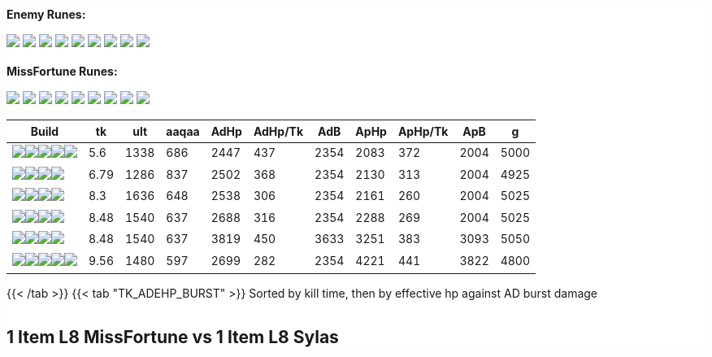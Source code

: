 

**Enemy Runes:**





![](/Styles/Inspiration/FirstStrike/FirstStrike.png)
![](/Styles/Inspiration/MagicalFootwear/MagicalFootwear.png)
![](/Styles/Inspiration/BiscuitDelivery/BiscuitDelivery.png)
![](/Styles/Inspiration/CosmicInsight/CosmicInsight.png)
![](/Styles/Resolve/SecondWind/SecondWind.png)
![](/Styles/Sorcery/Unflinching/Unflinching.png)
![](/StatMods/StatModsAdaptiveForceIcon.png)
![](/StatMods/StatModsAdaptiveForceIcon.png)
![](/StatMods/StatModsMagicResIcon.MagicResist_Fix.png)



**MissFortune Runes:**


![](/Styles/Inspiration/FirstStrike/FirstStrike.png)
![](/Styles/Inspiration/MagicalFootwear/MagicalFootwear.png)
![](/Styles/Inspiration/BiscuitDelivery/BiscuitDelivery.png)
![](/Styles/Inspiration/CosmicInsight/CosmicInsight.png)
![](/Styles/Sorcery/AbsoluteFocus/AbsoluteFocus.png)
![](/Styles/Sorcery/GatheringStorm/GatheringStorm.png)
![](/StatMods/StatModsAdaptiveForceIcon.png)
![](/StatMods/StatModsAdaptiveForceIcon.png)
![](/StatMods/StatModsArmorIcon.png)





 Build |tk|ult|aaqaa|AdHp|AdHp/Tk|AdB|ApHp|ApHp/Tk|ApB|g
-|-|-|-|-|-|-|-|-|-|-
![](/item/6672.png)![](/item/2422.png)![](/item/1053.png)![](/item/1055.png)![](/item/1036.png)|5.6|1338|686|2447|437|2354|2083|372|2004|5000
![](/item/3153.png)![](/item/2422.png)![](/item/1055.png)![](/item/1037.png)|6.79|1286|837|2502|368|2354|2130|313|2004|4925
![](/item/3074.png)![](/item/2422.png)![](/item/1055.png)![](/item/1037.png)|8.3|1636|648|2538|306|2354|2161|260|2004|5025
![](/item/3072.png)![](/item/2422.png)![](/item/1055.png)![](/item/1037.png)|8.48|1540|637|2688|316|2354|2288|269|2004|5025
![](/item/6673.png)![](/item/2422.png)![](/item/1055.png)![](/item/1038.png)|8.48|1540|637|3819|450|3633|3251|383|3093|5050
![](/item/3156.png)![](/item/2422.png)![](/item/1053.png)![](/item/1055.png)![](/item/1036.png)|9.56|1480|597|2699|282|2354|4221|441|3822|4800
{{< /tab >}}
{{< tab "TK_ADEHP_BURST" >}}
Sorted by kill time, then by effective hp against AD burst damage
## 1 Item L8 MissFortune vs 1 Item L8 Sylas
